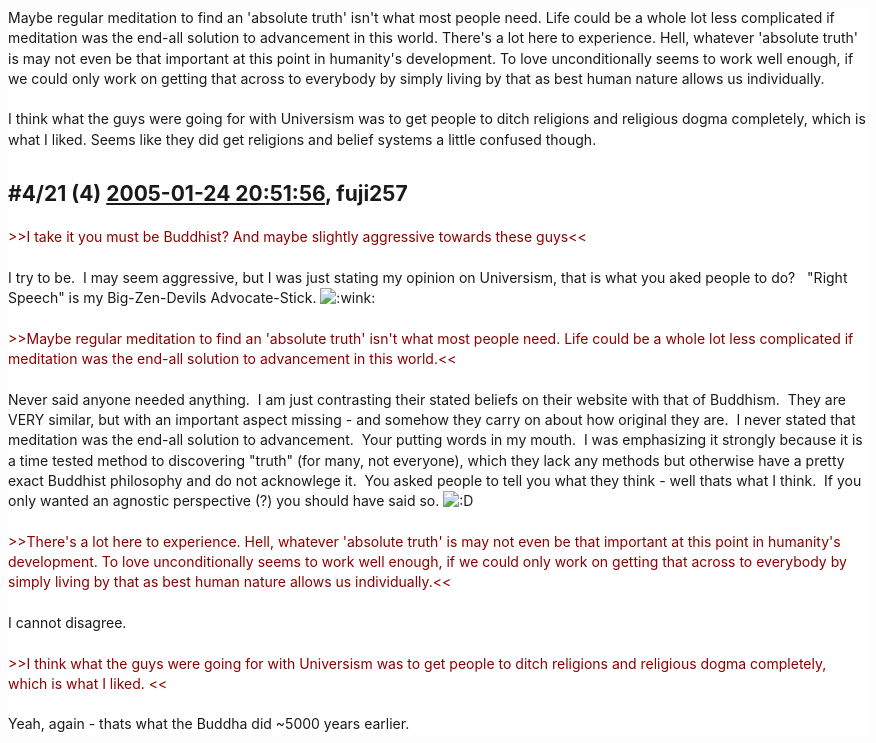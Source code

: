 Maybe regular meditation to find an 'absolute truth' isn't what most people need. Life could be a whole lot less complicated if meditation was the end-all solution to advancement in this world. There's a lot here to experience. Hell, whatever 'absolute truth' is may not even be that important at this point in humanity's development. To love unconditionally seems to work well enough, if we could only work on getting that across to everybody by simply living by that as best human nature allows us individually.
<br>
<br>
I think what the guys were going for with Universism was to get people to ditch religions and religious dogma completely, which is what I liked. Seems like they did get religions and belief systems a little confused though.
</section>

## \#4/21 (4) [2005-01-24 20:51:56](https://www.astralpulse.com/forums/index.php?msg=144743), fuji257  ##
<section>
<span class="bbc_color" style="color: darkred;">
 &gt;&gt;I take it you must be Buddhist? And maybe slightly aggressive towards these guys&lt;&lt;
</span>
<br>
<br>
I try to be.  I may seem aggressive, but I was just stating my opinion on Universism, that is what you aked people to do?   "Right Speech" is my Big-Zen-Devils Advocate-Stick.
<img alt=":wink:" class="smiley" src="https://www.astralpulse.com/forums/Smileys/fugue/wink.png" title="Wink"/>
<br>
<br>
<span class="bbc_color" style="color: darkred;">
 &gt;&gt;Maybe regular meditation to find an 'absolute truth' isn't what most people need. Life could be a whole lot less complicated if meditation was the end-all solution to advancement in this world.&lt;&lt;
</span>
<br>
<br>
Never said anyone needed anything.  I am just contrasting their stated beliefs on their website with that of Buddhism.  They are VERY similar, but with an important aspect missing - and somehow they carry on about how original they are.  I never stated that meditation was the end-all solution to advancement.  Your putting words in my mouth.  I was emphasizing it strongly because it is a time tested method to discovering "truth" (for many, not everyone), which they lack any methods but otherwise have a pretty exact Buddhist philosophy and do not acknowlege it.  You asked people to tell you what they think - well thats what I think.  If you only wanted an agnostic perspective (?) you should have said so.
<img alt=":D" class="smiley" src="https://www.astralpulse.com/forums/Smileys/fugue/cheesy.png" title="Cheesy"/>
<br>
<br>
<span class="bbc_color" style="color: darkred;">
 &gt;&gt;There's a lot here to experience. Hell, whatever 'absolute truth' is may not even be that important at this point in humanity's development. To love unconditionally seems to work well enough, if we could only work on getting that across to everybody by simply living by that as best human nature allows us individually.&lt;&lt;
</span>
<br>
<br>
I cannot disagree.
<br>
<br>
<span class="bbc_color" style="color: darkred;">
 &gt;&gt;I think what the guys were going for with Universism was to get people to ditch religions and religious dogma completely, which is what I liked. &lt;&lt;
</span>
<br>
<br>
Yeah, again - thats what the Buddha did ~5000 years earlier.